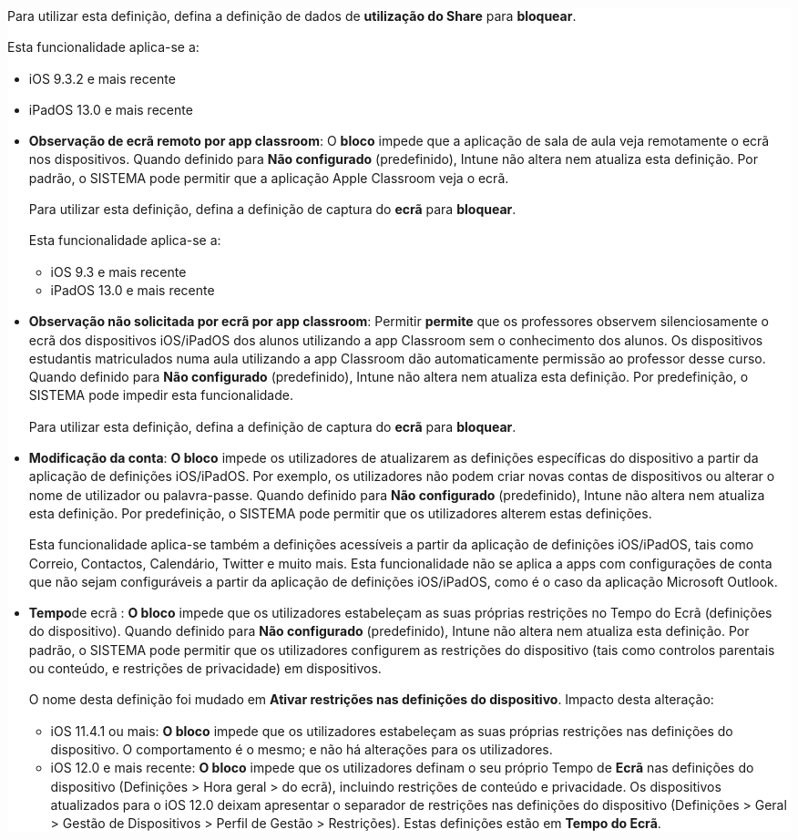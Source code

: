   Para utilizar esta definição, defina a definição de dados de **utilização do Share** para **bloquear**.

  Esta funcionalidade aplica-se a:  
  - iOS 9.3.2 e mais recente
  - iPadOS 13.0 e mais recente

- **Observação de ecrã remoto por app classroom**: O **bloco** impede que a aplicação de sala de aula veja remotamente o ecrã nos dispositivos. Quando definido para **Não configurado** (predefinido), Intune não altera nem atualiza esta definição. Por padrão, o SISTEMA pode permitir que a aplicação Apple Classroom veja o ecrã.

  Para utilizar esta definição, defina a definição de captura do **ecrã** para **bloquear**.

  Esta funcionalidade aplica-se a:  
  - iOS 9.3 e mais recente
  - iPadOS 13.0 e mais recente

- **Observação não solicitada por ecrã por app classroom**: Permitir **permite** que os professores observem silenciosamente o ecrã dos dispositivos iOS/iPadOS dos alunos utilizando a app Classroom sem o conhecimento dos alunos. Os dispositivos estudantis matriculados numa aula utilizando a app Classroom dão automaticamente permissão ao professor desse curso. Quando definido para **Não configurado** (predefinido), Intune não altera nem atualiza esta definição. Por predefinição, o SISTEMA pode impedir esta funcionalidade.

  Para utilizar esta definição, defina a definição de captura do **ecrã** para **bloquear**.

- **Modificação da conta**: **O bloco** impede os utilizadores de atualizarem as definições específicas do dispositivo a partir da aplicação de definições iOS/iPadOS. Por exemplo, os utilizadores não podem criar novas contas de dispositivos ou alterar o nome de utilizador ou palavra-passe. Quando definido para **Não configurado** (predefinido), Intune não altera nem atualiza esta definição. Por predefinição, o SISTEMA pode permitir que os utilizadores alterem estas definições.

  Esta funcionalidade aplica-se também a definições acessíveis a partir da aplicação de definições iOS/iPadOS, tais como Correio, Contactos, Calendário, Twitter e muito mais. Esta funcionalidade não se aplica a apps com configurações de conta que não sejam configuráveis a partir da aplicação de definições iOS/iPadOS, como é o caso da aplicação Microsoft Outlook.

- **Tempo**de ecrã : **O bloco** impede que os utilizadores estabeleçam as suas próprias restrições no Tempo do Ecrã (definições do dispositivo). Quando definido para **Não configurado** (predefinido), Intune não altera nem atualiza esta definição. Por padrão, o SISTEMA pode permitir que os utilizadores configurem as restrições do dispositivo (tais como controlos parentais ou conteúdo, e restrições de privacidade) em dispositivos.

  O nome desta definição foi mudado em **Ativar restrições nas definições do dispositivo**. Impacto desta alteração:  
  
  - iOS 11.4.1 ou mais: **O bloco** impede que os utilizadores estabeleçam as suas próprias restrições nas definições do dispositivo. O comportamento é o mesmo; e não há alterações para os utilizadores.
  - iOS 12.0 e mais recente: **O bloco** impede que os utilizadores definam o seu próprio Tempo de **Ecrã** nas definições do dispositivo (Definições > Hora geral > do ecrã), incluindo restrições de conteúdo e privacidade. Os dispositivos atualizados para o iOS 12.0 deixam apresentar o separador de restrições nas definições do dispositivo (Definições > Geral > Gestão de Dispositivos > Perfil de Gestão > Restrições). Estas definições estão em **Tempo do Ecrã**.
  